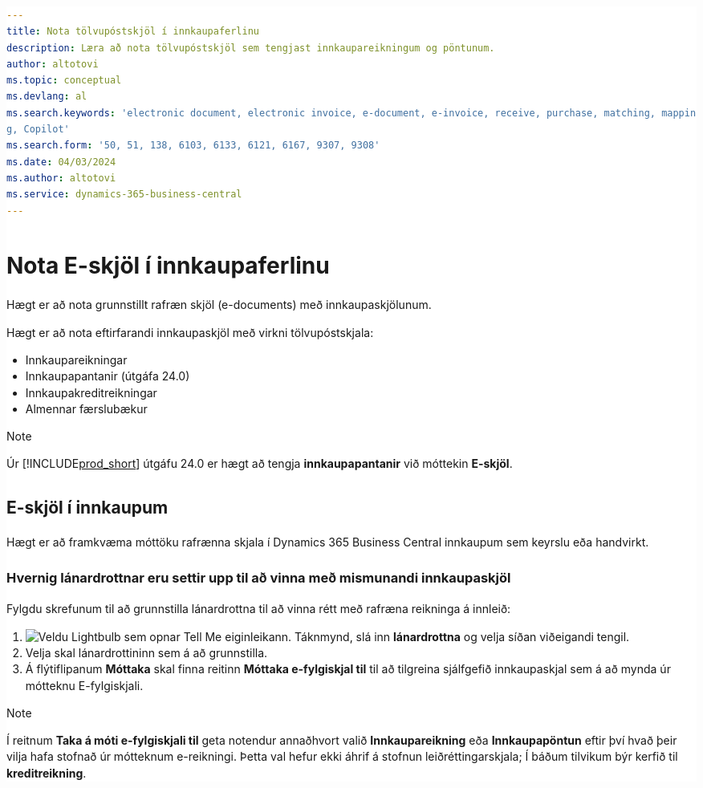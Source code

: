 ```yaml
---
title: Nota tölvupóstskjöl í innkaupaferlinu
description: Læra að nota tölvupóstskjöl sem tengjast innkaupareikningum og pöntunum.
author: altotovi
ms.topic: conceptual
ms.devlang: al
ms.search.keywords: 'electronic document, electronic invoice, e-document, e-invoice, receive, purchase, matching, mapping, Copilot'
ms.search.form: '50, 51, 138, 6103, 6133, 6121, 6167, 9307, 9308'
ms.date: 04/03/2024
ms.author: altotovi
ms.service: dynamics-365-business-central
---
```


# <a name="use-e-documents-in-the-purchases-process"></a>Nota E-skjöl í innkaupaferlinu

Hægt er að nota grunnstillt rafræn skjöl (e-documents) með innkaupaskjölunum.

Hægt er að nota eftirfarandi innkaupaskjöl með virkni tölvupóstskjala:  

- Innkaupareikningar
- Innkaupapantanir (útgáfa 24.0)
- Innkaupakreditreikningar
- Almennar færslubækur

> [!NOTE]
> Úr [!INCLUDE[prod_short](includes/prod_short.md)] útgáfu 24.0 er hægt að tengja **innkaupapantanir** við móttekin **E-skjöl**.  

## <a name="e-documents-in-purchases"></a>E-skjöl í innkaupum

Hægt er að framkvæma móttöku rafrænna skjala í Dynamics 365 Business Central innkaupum sem keyrslu eða handvirkt.  

### <a name="how-to-set-up-vendors-to-work-with-different-purchase-documents"></a>Hvernig lánardrottnar eru settir upp til að vinna með mismunandi innkaupaskjöl

Fylgdu skrefunum til að grunnstilla lánardrottna til að vinna rétt með rafræna reikninga á innleið: 

1.  ![Veldu Lightbulb sem opnar Tell Me eiginleikann.](media/ui-search/search_small.png "Segðu mér hvað þú vilt gera") Táknmynd, slá inn **lánardrottna** og velja síðan viðeigandi tengil. 
2. Velja skal lánardrottininn sem á að grunnstilla.   
3. Á flýtiflipanum **Móttaka** skal finna reitinn **Móttaka e-fylgiskjal til** til að tilgreina sjálfgefið innkaupaskjal sem á að mynda úr mótteknu E-fylgiskjali. 

> [!NOTE]
> Í reitnum **Taka á móti e-fylgiskjali til** geta notendur annaðhvort valið **Innkaupareikning** eða **Innkaupapöntun** eftir því hvað þeir vilja hafa stofnað úr mótteknum e-reikningi. Þetta val hefur ekki áhrif á stofnun leiðréttingarskjala; Í báðum tilvikum býr kerfið til **kreditreikning**.  
